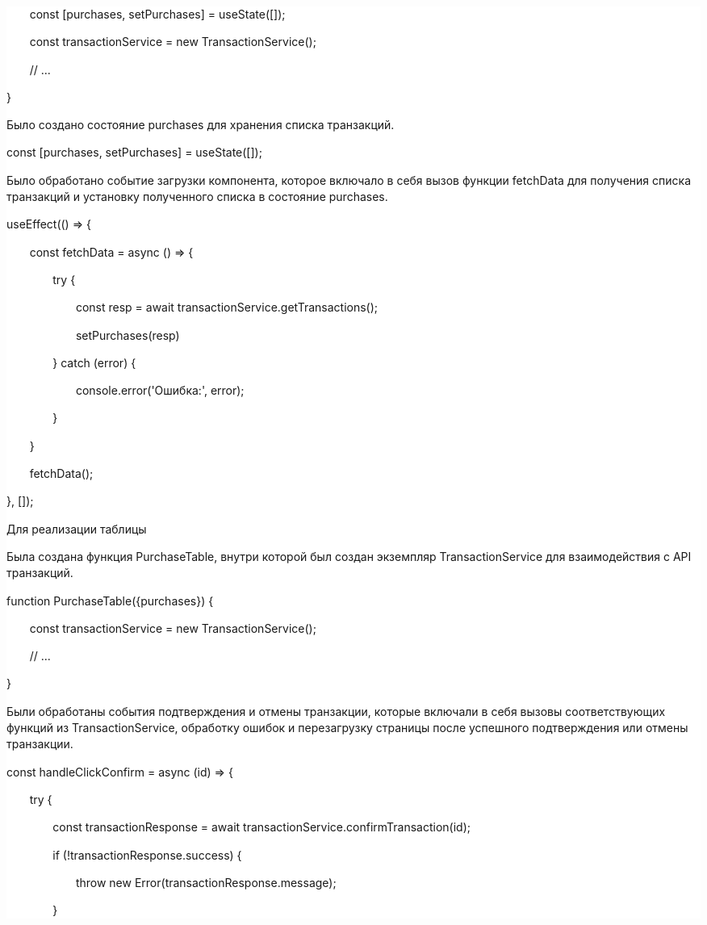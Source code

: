 `    `const [purchases, setPurchases] = useState([]);

`    `const transactionService = new TransactionService();

`    `// ...

}

Было создано состояние purchases для хранения списка транзакций.

const [purchases, setPurchases] = useState([]);

Было обработано событие загрузки компонента, которое включало в себя вызов функции fetchData для получения списка транзакций и установку полученного списка в состояние purchases.

useEffect(() => {

`    `const fetchData = async () => {

`        `try {

`            `const resp = await transactionService.getTransactions();

`            `setPurchases(resp)

`        `} catch (error) {

`            `console.error('Ошибка:', error);

`        `}

`    `}

`    `fetchData();

}, []);

Для реализации таблицы

Была создана функция PurchaseTable, внутри которой был создан экземпляр TransactionService для взаимодействия с API транзакций.

function PurchaseTable({purchases}) {

`    `const transactionService = new TransactionService();

`    `// ...

}

Были обработаны события подтверждения и отмены транзакции, которые включали в себя вызовы соответствующих функций из TransactionService, обработку ошибок и перезагрузку страницы после успешного подтверждения или отмены транзакции.

const handleClickConfirm = async (id) => {

`    `try {

`        `const transactionResponse = await transactionService.confirmTransaction(id);

`        `if (!transactionResponse.success) {

`            `throw new Error(transactionResponse.message);

`        `}


[ref1]: документация/Aspose.Words.0080ec19-6ded-4ad9-9a41-e4c51c4e3a9f.003.png
[ref2]: документация/Aspose.Words.0080ec19-6ded-4ad9-9a41-e4c51c4e3a9f.004.png
[ref3]: документация/Aspose.Words.0080ec19-6ded-4ad9-9a41-e4c51c4e3a9f.005.png
[ref4]: документация/Aspose.Words.0080ec19-6ded-4ad9-9a41-e4c51c4e3a9f.006.png
[ref5]: документация/Aspose.Words.0080ec19-6ded-4ad9-9a41-e4c51c4e3a9f.007.png
[ref6]: документация/Aspose.Words.0080ec19-6ded-4ad9-9a41-e4c51c4e3a9f.008.png
[ref7]: документация/Aspose.Words.0080ec19-6ded-4ad9-9a41-e4c51c4e3a9f.009.png
[ref8]: документация/Aspose.Words.0080ec19-6ded-4ad9-9a41-e4c51c4e3a9f.010.png
[ref9]: документация/Aspose.Words.0080ec19-6ded-4ad9-9a41-e4c51c4e3a9f.011.png
[ref10]: документация/Aspose.Words.0080ec19-6ded-4ad9-9a41-e4c51c4e3a9f.012.png
[ref11]: документация/Aspose.Words.0080ec19-6ded-4ad9-9a41-e4c51c4e3a9f.013.png
[ref12]: документация/Aspose.Words.0080ec19-6ded-4ad9-9a41-e4c51c4e3a9f.014.png
[ref13]: документация/Aspose.Words.0080ec19-6ded-4ad9-9a41-e4c51c4e3a9f.015.png
[ref14]: документация/Aspose.Words.0080ec19-6ded-4ad9-9a41-e4c51c4e3a9f.016.png
[ref15]: документация/Aspose.Words.0080ec19-6ded-4ad9-9a41-e4c51c4e3a9f.017.png
[ref16]: документация/Aspose.Words.0080ec19-6ded-4ad9-9a41-e4c51c4e3a9f.022.png
[ref17]: документация/Aspose.Words.0080ec19-6ded-4ad9-9a41-e4c51c4e3a9f.023.png